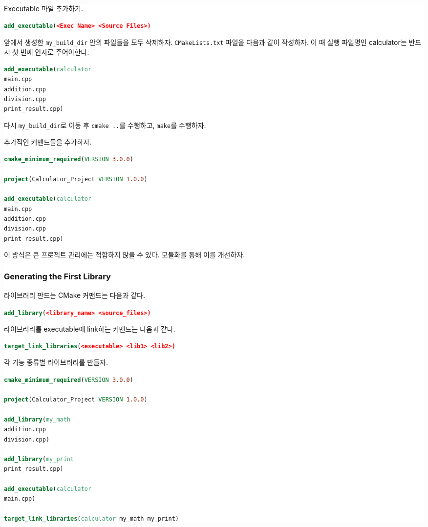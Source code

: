 Executable 파일 추가하기.

```cmake
add_executable(<Exec Name> <Source Files>)
```

앞에서 생성한 `my_build_dir` 안의 파일들을 모두 삭제하자. `CMakeLists.txt` 파일을 다음과 같이 작성하자. 이 때 실행 파일명인 calculator는 반드시 첫 번째 인자로 주어야한다.

```cmake
add_executable(calculator 
main.cpp 
addition.cpp 
division.cpp 
print_result.cpp)
```

다시 `my_build_dir`로 이동 후 `cmake ..`를 수행하고, `make`를 수행하자.

추가적인 커맨드들을 추가하자.

```cmake
cmake_minimum_required(VERSION 3.0.0)

project(Calculator_Project VERSION 1.0.0)

add_executable(calculator 
main.cpp 
addition.cpp 
division.cpp 
print_result.cpp)
```

이 방식은 큰 프로젝트 관리에는 적합하지 않을 수 있다. 모듈화를 통해 이를 개선하자.

### Generating the First Library

라이브러리 만드는 CMake 커맨드는 다음과 같다.

```cmake
add_library(<library_name> <source_files>)
```

라이브러리를 executable에 link하는 커맨드는 다음과 같다.

```cmake
target_link_libraries(<executable> <lib1> <lib2>)
```

각 기능 종류별 라이브러리를 만들자.

```cmake
cmake_minimum_required(VERSION 3.0.0)

project(Calculator_Project VERSION 1.0.0)

add_library(my_math
addition.cpp
division.cpp)

add_library(my_print
print_result.cpp)

add_executable(calculator 
main.cpp)

target_link_libraries(calculator my_math my_print)
```
